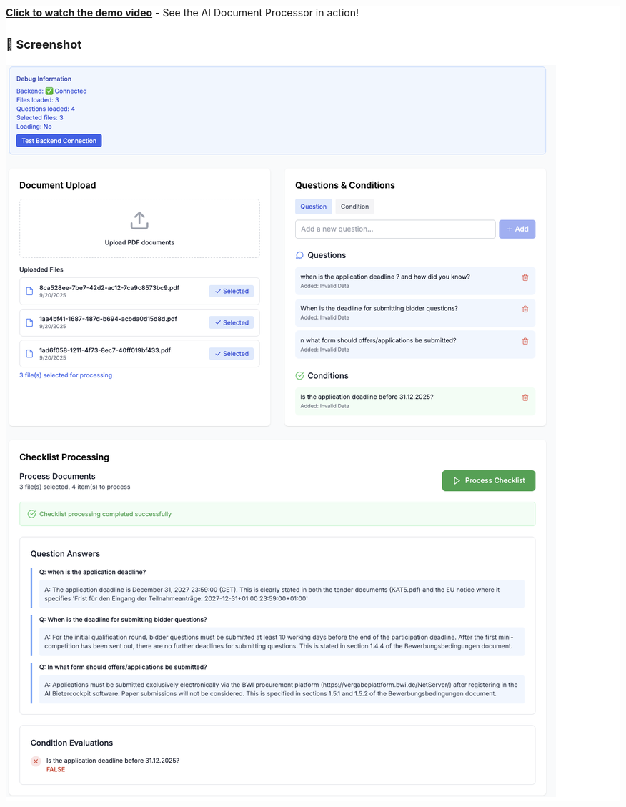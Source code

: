 **[Click to watch the demo video](docs/examples/demo.mov)** - See the AI Document Processor in action!

### 📸 Screenshot
![AI Document Processor Demo](docs/examples/demo.png)
